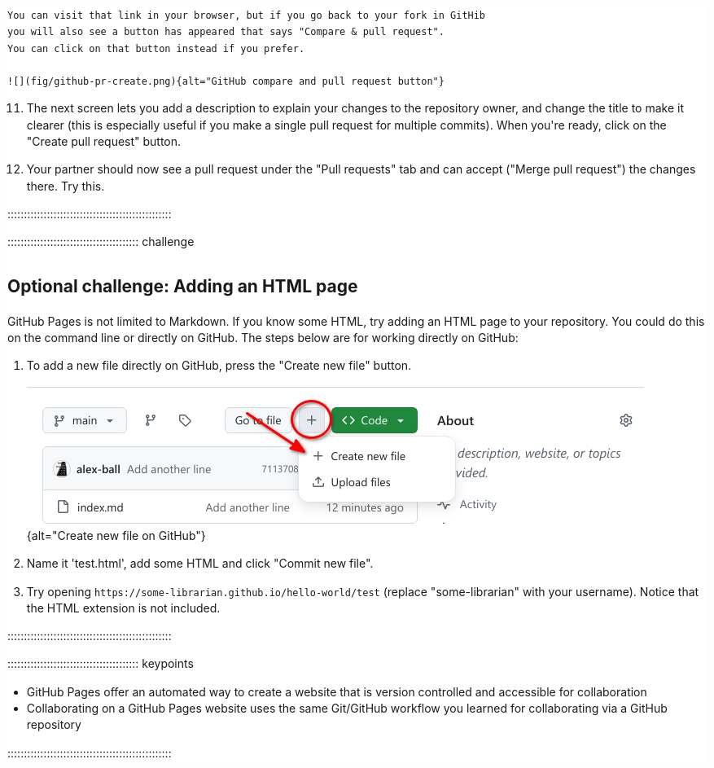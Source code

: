    You can visit that link in your browser, but if you go back to your fork in GitHib
    you will also see a button has appeared that says "Compare & pull request".
    You can click on that button instead if you prefer.

    ![](fig/github-pr-create.png){alt="GitHub compare and pull request button"}

11. The next screen lets you add a description to explain your changes to the repository owner,
  and change the title to make it clearer
  (this is especially useful if you make a single pull request for multiple commits).
  When you're ready, click on the "Create pull request" button.

12. Your partner should now see a pull request under the "Pull requests" tab
  and can accept ("Merge pull request") the changes there. Try this.

[ep3-connecting]: 03-sharing.html#connecting-your-local-repository-to-the-github-repository

::::::::::::::::::::::::::::::::::::::::::::::::::

:::::::::::::::::::::::::::::::::::::::: challenge

## Optional challenge: Adding an HTML page

GitHub Pages is not limited to Markdown. If you know some HTML, try adding an HTML page
to your repository. You could do this on the command line or directly on GitHub. The
steps below are for working directly on GitHub:

1. To add a new file directly on GitHub, press the "Create new file" button.
  
    ![](fig/github-create-new-file.png){alt="Create new file on GitHub"}

2. Name it 'test.html', add some HTML and click "Commit new file".

3. Try opening `https://some-librarian.github.io/hello-world/test`
  (replace "some-librarian" with your username).
  Notice that the HTML extension is not included.

::::::::::::::::::::::::::::::::::::::::::::::::::

:::::::::::::::::::::::::::::::::::::::: keypoints

- GitHub Pages offer an automated way to create a website that is version controlled and accessible for collaboration
- Collaborating on a GitHub Pages website uses the same Git/GitHub workflow you learned for collaborating via a GitHub repository

::::::::::::::::::::::::::::::::::::::::::::::::::




[Mastering Markdown]: https://guides.github.com/features/mastering-markdown/